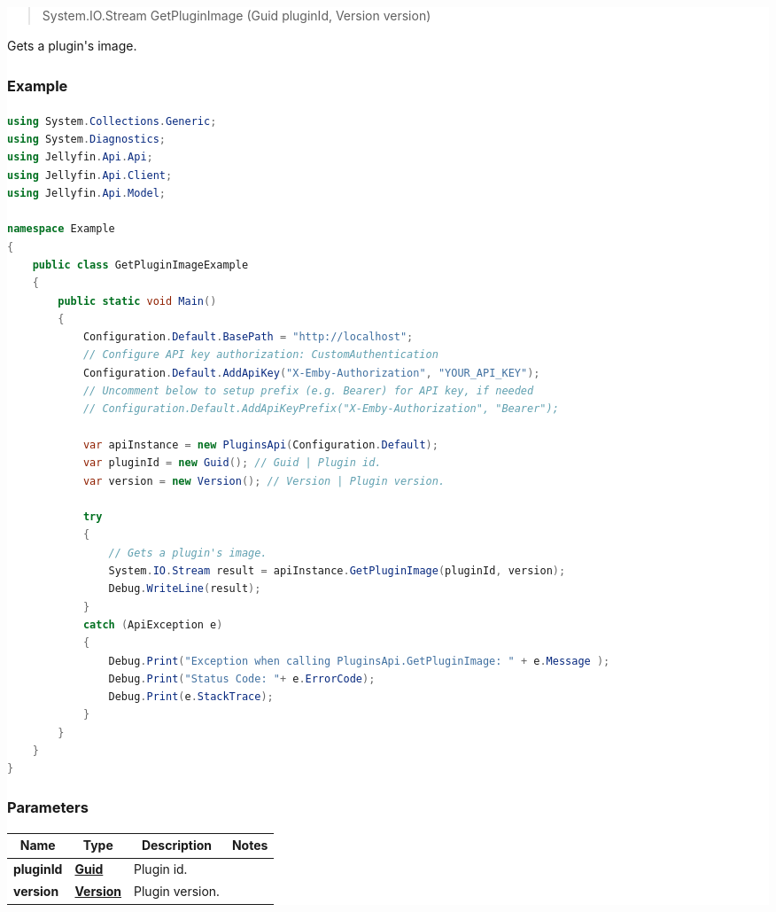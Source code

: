 > System.IO.Stream GetPluginImage (Guid pluginId, Version version)

Gets a plugin's image.

### Example

```csharp
using System.Collections.Generic;
using System.Diagnostics;
using Jellyfin.Api.Api;
using Jellyfin.Api.Client;
using Jellyfin.Api.Model;

namespace Example
{
    public class GetPluginImageExample
    {
        public static void Main()
        {
            Configuration.Default.BasePath = "http://localhost";
            // Configure API key authorization: CustomAuthentication
            Configuration.Default.AddApiKey("X-Emby-Authorization", "YOUR_API_KEY");
            // Uncomment below to setup prefix (e.g. Bearer) for API key, if needed
            // Configuration.Default.AddApiKeyPrefix("X-Emby-Authorization", "Bearer");

            var apiInstance = new PluginsApi(Configuration.Default);
            var pluginId = new Guid(); // Guid | Plugin id.
            var version = new Version(); // Version | Plugin version.

            try
            {
                // Gets a plugin's image.
                System.IO.Stream result = apiInstance.GetPluginImage(pluginId, version);
                Debug.WriteLine(result);
            }
            catch (ApiException e)
            {
                Debug.Print("Exception when calling PluginsApi.GetPluginImage: " + e.Message );
                Debug.Print("Status Code: "+ e.ErrorCode);
                Debug.Print(e.StackTrace);
            }
        }
    }
}
```

### Parameters


Name | Type | Description  | Notes
------------- | ------------- | ------------- | -------------
 **pluginId** | [**Guid**](Guid.md)| Plugin id. | 
 **version** | [**Version**](Version.md)| Plugin version. | 
